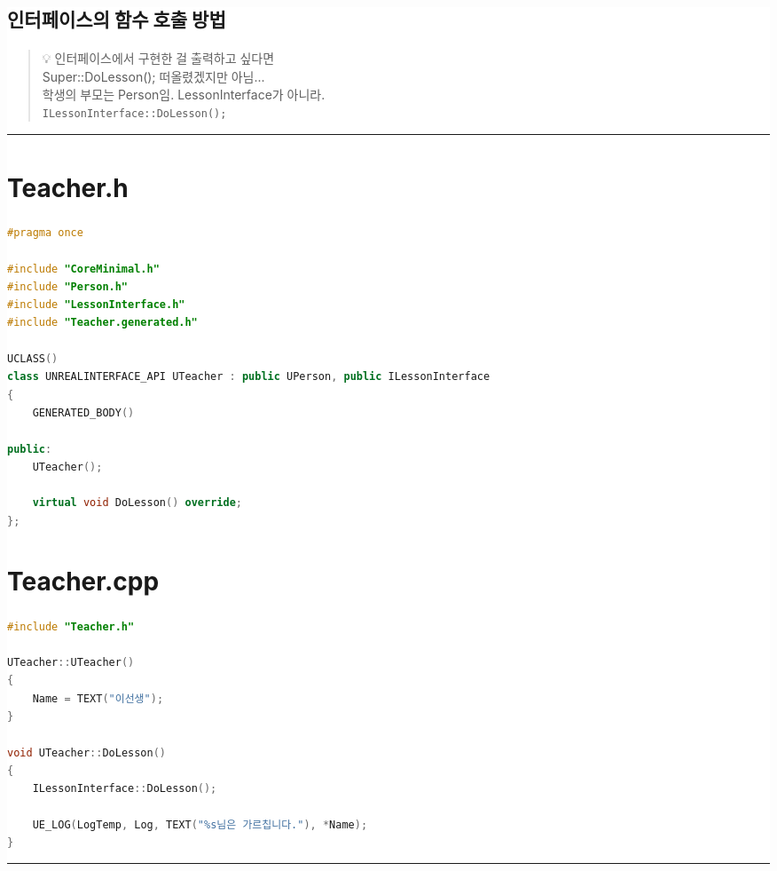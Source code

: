 ## 인터페이스의 함수 호출 방법

> 💡 인터페이스에서 구현한 걸 출력하고 싶다면  
> Super::DoLesson(); 떠올렸겠지만 아님...  
> 학생의 부모는 Person임. LessonInterface가 아니라.  
> `ILessonInterface::DoLesson();`

***

# Teacher.h

```cpp
#pragma once

#include "CoreMinimal.h"
#include "Person.h"
#include "LessonInterface.h"
#include "Teacher.generated.h"

UCLASS()
class UNREALINTERFACE_API UTeacher : public UPerson, public ILessonInterface
{
	GENERATED_BODY()
	
public:
	UTeacher();

	virtual void DoLesson() override;
};
```

# Teacher.cpp

```cpp
#include "Teacher.h"

UTeacher::UTeacher()
{
	Name = TEXT("이선생");
}

void UTeacher::DoLesson()
{
	ILessonInterface::DoLesson();

	UE_LOG(LogTemp, Log, TEXT("%s님은 가르칩니다."), *Name);
}
```

***
